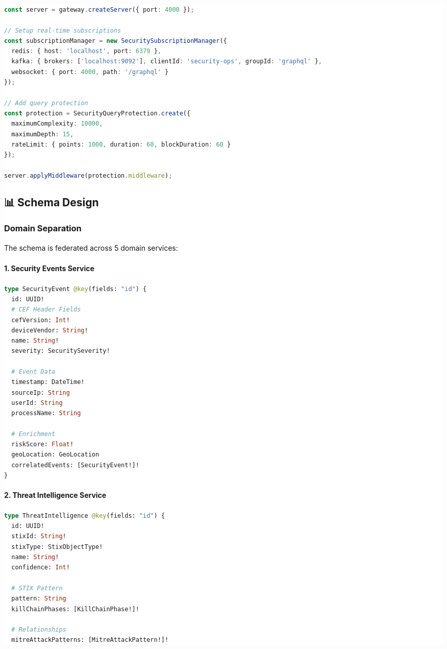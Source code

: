 ```typescript
const server = gateway.createServer({ port: 4000 });

// Setup real-time subscriptions
const subscriptionManager = new SecuritySubscriptionManager({
  redis: { host: 'localhost', port: 6379 },
  kafka: { brokers: ['localhost:9092'], clientId: 'security-ops', groupId: 'graphql' },
  websocket: { port: 4000, path: '/graphql' }
});

// Add query protection
const protection = SecurityQueryProtection.create({
  maximumComplexity: 10000,
  maximumDepth: 15,
  rateLimit: { points: 1000, duration: 60, blockDuration: 60 }
});

server.applyMiddleware(protection.middleware);
```

## 📊 Schema Design

### Domain Separation

The schema is federated across 5 domain services:

#### 1. Security Events Service
```graphql
type SecurityEvent @key(fields: "id") {
  id: UUID!
  # CEF Header Fields
  cefVersion: Int!
  deviceVendor: String!
  name: String!
  severity: SecuritySeverity!
  
  # Event Data
  timestamp: DateTime!
  sourceIp: String
  userId: String
  processName: String
  
  # Enrichment
  riskScore: Float!
  geoLocation: GeoLocation
  correlatedEvents: [SecurityEvent!]!
}
```

#### 2. Threat Intelligence Service
```graphql
type ThreatIntelligence @key(fields: "id") {
  id: UUID!
  stixId: String!
  stixType: StixObjectType!
  name: String!
  confidence: Int!
  
  # STIX Pattern
  pattern: String
  killChainPhases: [KillChainPhase!]!
  
  # Relationships
  mitreAttackPatterns: [MitreAttackPattern!]!
```